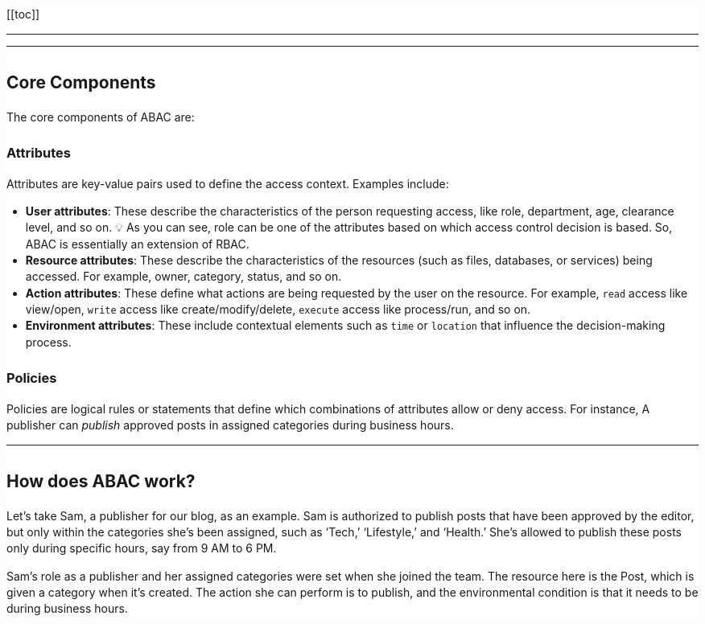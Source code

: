 [[toc]]

---

<SiteInfo
  name="How to Build Scalable Access Control for Your Web App [Full Handbook]"
  desc="Access control is crucial for preventing unauthorized access and ensuring that only the right people can access sensitive data in your application. As your app grows in complexity, so does the challenge of enforcing permissions in a clean and efficie..."
  url="https://freecodecamp.org/news/how-to-build-scalable-access-control-for-your-web-app#heading-attribute-based-access-control-in-depth"
  logo="https://cdn.freecodecamp.org/universal/favicons/favicon.ico"
  preview="https://cdn.hashnode.com/res/hashnode/image/upload/v1738695897990/7a5962ce-9c4a-4e7c-bdeb-520dccc5d240.png"/>

---

## Core Components

The core components of ABAC are:

### Attributes

Attributes are key-value pairs used to define the access context. Examples include:

- **User attributes**: These describe the characteristics of the person requesting access, like role, department, age, clearance level, and so on. 💡 As you can see, role can be one of the attributes based on which access control decision is based. So, ABAC is essentially an extension of RBAC.
- **Resource attributes**: These describe the characteristics of the resources (such as files, databases, or services) being accessed. For example, owner, category, status, and so on.
- **Action attributes**: These define what actions are being requested by the user on the resource. For example, `read` access like view/open, `write` access like create/modify/delete, `execute` access like process/run, and so on.
- **Environment attributes**: These include contextual elements such as `time` or `location` that influence the decision-making process.

### Policies

Policies are logical rules or statements that define which combinations of attributes allow or deny access. For instance, A publisher can *publish* approved posts in assigned categories during business hours.

---

## How does ABAC work?

Let’s take Sam, a publisher for our blog, as an example. Sam is authorized to publish posts that have been approved by the editor, but only within the categories she’s been assigned, such as ‘Tech,’ ‘Lifestyle,’ and ‘Health.’ She’s allowed to publish these posts only during specific hours, say from 9 AM to 6 PM.

Sam’s role as a publisher and her assigned categories were set when she joined the team. The resource here is the Post, which is given a category when it’s created. The action she can perform is to publish, and the environmental condition is that it needs to be during business hours.
